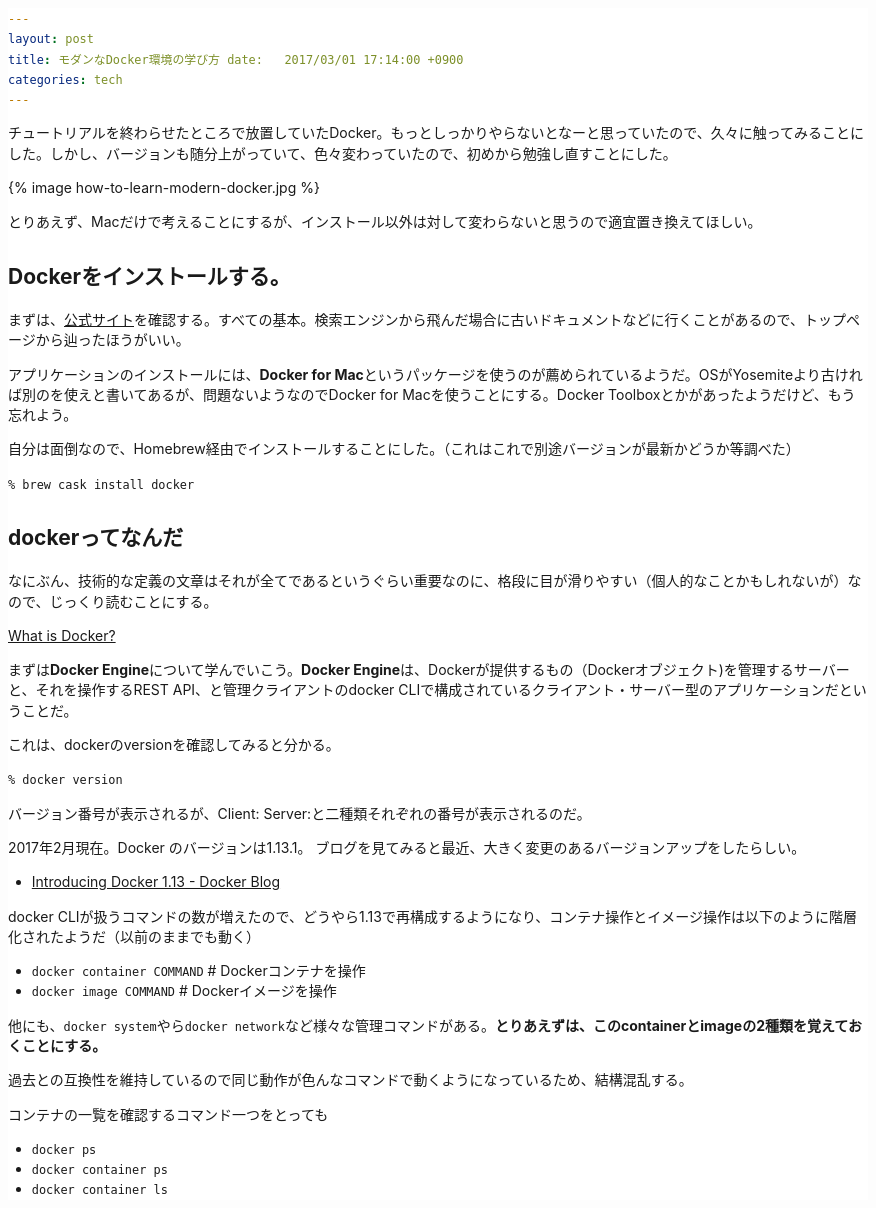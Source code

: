```yaml
---
layout: post
title: モダンなDocker環境の学び方 date:   2017/03/01 17:14:00 +0900
categories: tech
---
```

チュートリアルを終わらせたところで放置していたDocker。もっとしっかりやらないとなーと思っていたので、久々に触ってみることにした。しかし、バージョンも随分上がっていて、色々変わっていたので、初めから勉強し直すことにした。

{% image how-to-learn-modern-docker.jpg %}

とりあえず、Macだけで考えることにするが、インストール以外は対して変わらないと思うので適宜置き換えてほしい。

## Dockerをインストールする。

まずは、[公式サイト](https://www.docker.com/)を確認する。すべての基本。検索エンジンから飛んだ場合に古いドキュメントなどに行くことがあるので、トップページから辿ったほうがいい。

アプリケーションのインストールには、**Docker for Mac**というパッケージを使うのが薦められているようだ。OSがYosemiteより古ければ別のを使えと書いてあるが、問題ないようなのでDocker for Macを使うことにする。Docker Toolboxとかがあったようだけど、もう忘れよう。

自分は面倒なので、Homebrew経由でインストールすることにした。（これはこれで別途バージョンが最新かどうか等調べた）

    % brew cask install docker

## dockerってなんだ

なにぶん、技術的な定義の文章はそれが全てであるというぐらい重要なのに、格段に目が滑りやすい（個人的なことかもしれないが）なので、じっくり読むことにする。

[What is Docker?](https://www.docker.com/what-docker)

まずは**Docker Engine**について学んでいこう。**Docker Engine**は、Dockerが提供するもの（Dockerオブジェクト)を管理するサーバーと、それを操作するREST API、と管理クライアントのdocker CLIで構成されているクライアント・サーバー型のアプリケーションだということだ。

これは、dockerのversionを確認してみると分かる。

    % docker version

バージョン番号が表示されるが、Client: Server:と二種類それぞれの番号が表示されるのだ。

2017年2月現在。Docker のバージョンは1.13.1。
ブログを見てみると最近、大きく変更のあるバージョンアップをしたらしい。

- [Introducing Docker 1\.13 \- Docker Blog](https://blog.docker.com/2017/01/whats-new-in-docker-1-13/)

docker CLIが扱うコマンドの数が増えたので、どうやら1.13で再構成するようになり、コンテナ操作とイメージ操作は以下のように階層化されたようだ（以前のままでも動く）

- `docker container COMMAND` # Dockerコンテナを操作
- `docker image COMMAND`     # Dockerイメージを操作

他にも、`docker system`やら`docker network`など様々な管理コマンドがある。**とりあえずは、このcontainerとimageの2種類を覚えておくことにする。**

過去との互換性を維持しているので同じ動作が色んなコマンドで動くようになっているため、結構混乱する。

コンテナの一覧を確認するコマンド一つをとっても

- `docker ps`
- `docker container ps`
- `docker container ls`
